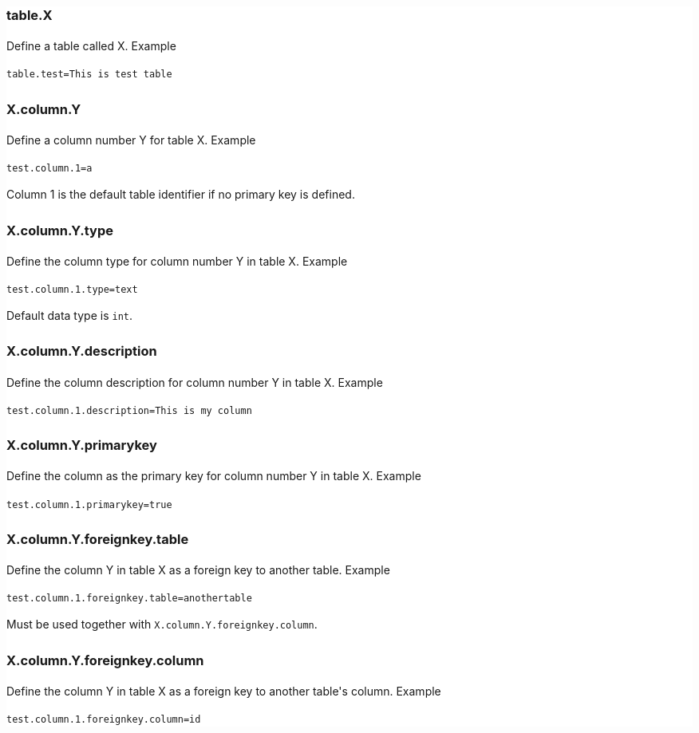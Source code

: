 ### table.X

Define a table called X. Example

```
table.test=This is test table
```

### X.column.Y

Define a column number Y for table X. Example

```
test.column.1=a
```

Column 1 is the default table identifier if no primary key is defined.

### X.column.Y.type

Define the column type for column number Y in table X. Example

```
test.column.1.type=text
```

Default data type is ```int```.

### X.column.Y.description

Define the column description for column number Y in table X. Example

```
test.column.1.description=This is my column
```

### X.column.Y.primarykey

Define the column as the primary key for column number Y in table X. Example

```
test.column.1.primarykey=true
```

### X.column.Y.foreignkey.table

Define the column Y in table X as a foreign key to another table. Example

```
test.column.1.foreignkey.table=anothertable
```

Must be used together with `X.column.Y.foreignkey.column`.

### X.column.Y.foreignkey.column

Define the column Y in table X as a foreign key to another table's column. Example

```
test.column.1.foreignkey.column=id
```
